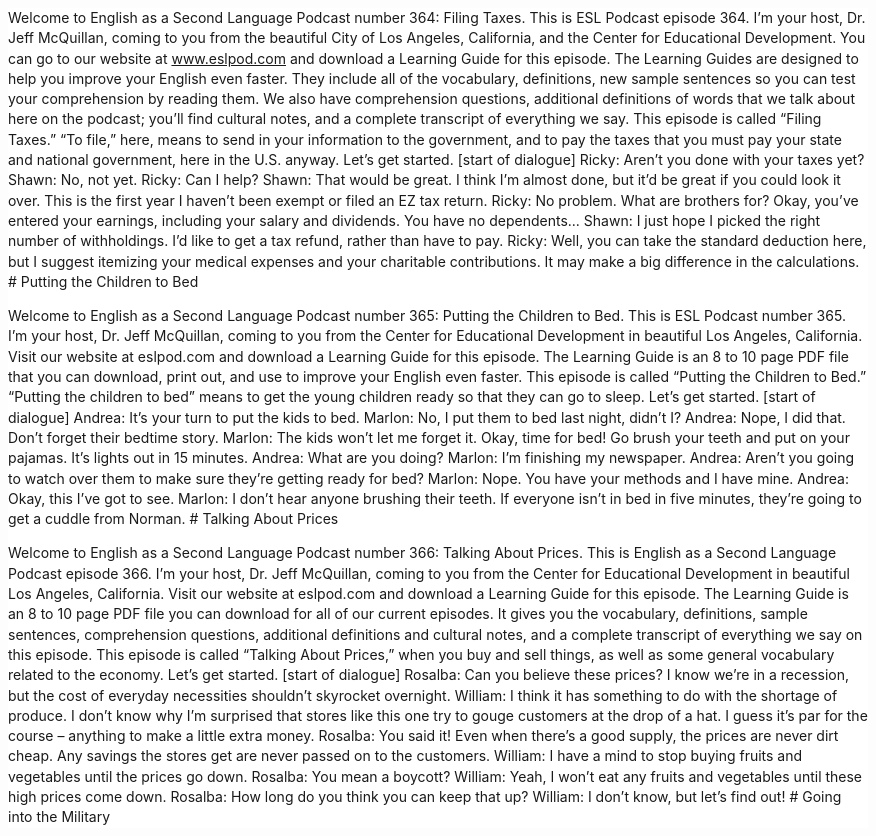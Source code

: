 Welcome to English as a Second Language Podcast number 364: Filing Taxes.  This is ESL Podcast episode 364.  I’m your host, Dr. Jeff McQuillan, coming to you from the beautiful City of Los Angeles, California, and the Center for Educational Development.  You can go to our website at www.eslpod.com and download a Learning Guide for this episode.  The Learning Guides are designed to help you improve your English even faster.  They include all of the vocabulary, definitions, new sample sentences so you can test your comprehension by reading them.  We also have comprehension questions, additional definitions of words that we talk about here on the podcast; you’ll find cultural notes, and a complete transcript of everything we say.  This episode is called “Filing Taxes.”  “To file,” here, means to send in your information to the government, and to pay the taxes that you must pay your state and national government, here in the U.S. anyway.  Let’s get started.  [start of dialogue]  Ricky:  Aren’t you done with your taxes yet?  Shawn:  No, not yet.  Ricky:  Can I help?  Shawn:  That would be great.  I think I’m almost done, but it’d be great if you could look it over.  This is the first year I haven’t been exempt or filed an EZ tax return.  Ricky:  No problem.  What are brothers for?  Okay, you’ve entered your earnings, including your salary and dividends.  You have no dependents...  Shawn:  I just hope I picked the right number of withholdings.  I’d like to get a tax refund, rather than have to pay.    Ricky:  Well, you can take the standard deduction here, but I suggest itemizing your medical expenses and your charitable contributions.  It may make a big difference in the calculations. # Putting the Children to Bed

Welcome to English as a Second Language Podcast number 365: Putting the Children to Bed.  This is ESL Podcast number 365.  I’m your host, Dr. Jeff McQuillan, coming to you from the Center for Educational Development in beautiful Los Angeles, California.  Visit our website at eslpod.com and download a Learning Guide for this episode.  The Learning Guide is an 8 to 10 page PDF file that you can download, print out, and use to improve your English even faster.  This episode is called “Putting the Children to Bed.”  “Putting the children to bed” means to get the young children ready so that they can go to sleep.  Let’s get started.  [start of dialogue]  Andrea:  It’s your turn to put the kids to bed.    Marlon:  No, I put them to bed last night, didn’t I?  Andrea:  Nope, I did that.  Don’t forget their bedtime story.  Marlon:  The kids won’t let me forget it.  Okay, time for bed!  Go brush your teeth and put on your pajamas.  It’s lights out in 15 minutes.  Andrea:  What are you doing?  Marlon:  I’m finishing my newspaper.  Andrea:  Aren’t you going to watch over them to make sure they’re getting ready for bed?  Marlon:  Nope.  You have your methods and I have mine.  Andrea:  Okay, this I’ve got to see.  Marlon:  I don’t hear anyone brushing their teeth.  If everyone isn’t in bed in five minutes, they’re going to get a cuddle from Norman. # Talking About Prices

Welcome to English as a Second Language Podcast number 366: Talking About Prices.  This is English as a Second Language Podcast episode 366.  I’m your host, Dr. Jeff McQuillan, coming to you from the Center for Educational Development in beautiful Los Angeles, California.  Visit our website at eslpod.com and download a Learning Guide for this episode. The Learning Guide is an 8 to 10 page PDF file you can download for all of our current episodes.  It gives you the vocabulary, definitions, sample sentences, comprehension questions, additional definitions and cultural notes, and a complete transcript of everything we say on this episode.  This episode is called “Talking About Prices,” when you buy and sell things, as well as some general vocabulary related to the economy.  Let’s get started.  [start of dialogue]  Rosalba:  Can you believe these prices?  I know we’re in a recession, but the cost of everyday necessities shouldn’t skyrocket overnight.    William:  I think it has something to do with the shortage of produce.  I don’t know why I’m surprised that stores like this one try to gouge customers at the drop of a hat.  I guess it’s par for the course – anything to make a little extra money.  Rosalba:  You said it!  Even when there’s a good supply, the prices are never dirt cheap.  Any savings the stores get are never passed on to the customers.  William:  I have a mind to stop buying fruits and vegetables until the prices go down.  Rosalba:  You mean a boycott?    William:  Yeah, I won’t eat any fruits and vegetables until these high prices come down.  Rosalba:  How long do you think you can keep that up?  William:  I don’t know, but let’s find out! # Going into the Military
